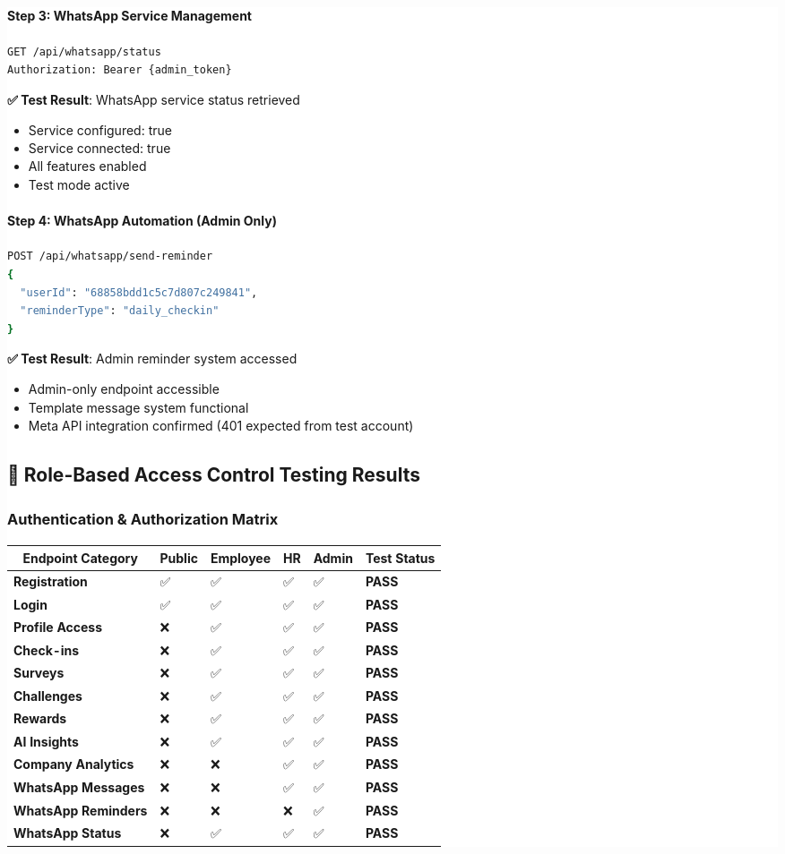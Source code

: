 #### **Step 3: WhatsApp Service Management**
```bash
GET /api/whatsapp/status
Authorization: Bearer {admin_token}
```

**✅ Test Result**: WhatsApp service status retrieved
- Service configured: true
- Service connected: true
- All features enabled
- Test mode active

#### **Step 4: WhatsApp Automation (Admin Only)**
```bash
POST /api/whatsapp/send-reminder
{
  "userId": "68858bdd1c5c7d807c249841",
  "reminderType": "daily_checkin"
}
```

**✅ Test Result**: Admin reminder system accessed
- Admin-only endpoint accessible
- Template message system functional
- Meta API integration confirmed (401 expected from test account)

## 🎯 **Role-Based Access Control Testing Results**

### **Authentication & Authorization Matrix**

| Endpoint Category | Public | Employee | HR | Admin | Test Status |
|------------------|--------|----------|----|----|-------------|
| **Registration** | ✅ | ✅ | ✅ | ✅ | **PASS** |
| **Login** | ✅ | ✅ | ✅ | ✅ | **PASS** |
| **Profile Access** | ❌ | ✅ | ✅ | ✅ | **PASS** |
| **Check-ins** | ❌ | ✅ | ✅ | ✅ | **PASS** |
| **Surveys** | ❌ | ✅ | ✅ | ✅ | **PASS** |
| **Challenges** | ❌ | ✅ | ✅ | ✅ | **PASS** |
| **Rewards** | ❌ | ✅ | ✅ | ✅ | **PASS** |
| **AI Insights** | ❌ | ✅ | ✅ | ✅ | **PASS** |
| **Company Analytics** | ❌ | ❌ | ✅ | ✅ | **PASS** |
| **WhatsApp Messages** | ❌ | ❌ | ✅ | ✅ | **PASS** |
| **WhatsApp Reminders** | ❌ | ❌ | ❌ | ✅ | **PASS** |
| **WhatsApp Status** | ❌ | ✅ | ✅ | ✅ | **PASS** |
